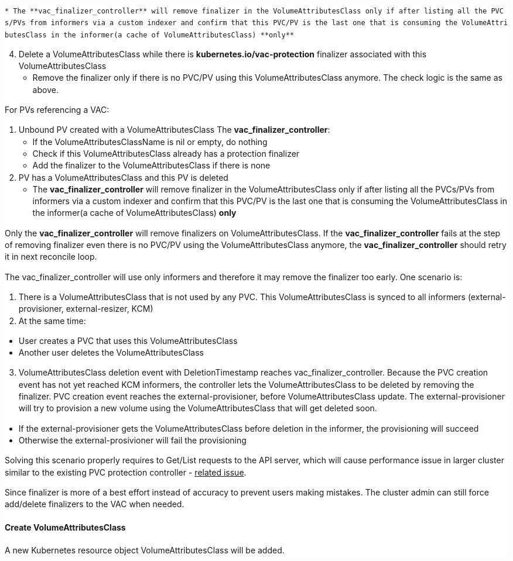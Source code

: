     * The **vac_finalizer_controller** will remove finalizer in the VolumeAttributesClass only if after listing all the PVCs/PVs from informers via a custom indexer and confirm that this PVC/PV is the last one that is consuming the VolumeAttributesClass in the informer(a cache of VolumeAttributesClass) **only**
4. Delete a VolumeAttributesClass while there is **kubernetes.io/vac-protection** finalizer associated with this VolumeAttributesClass
    * Remove the finalizer only if there is no PVC/PV using this VolumeAttributesClass anymore. The check logic is the same as above.

For PVs referencing a VAC:

1. Unbound PV created with a VolumeAttributesClass
    The **vac_finalizer_controller**:
    * If the VolumeAttributesClassName is nil or empty, do nothing
    * Check if this VolumeAttributesClass already has a protection finalizer
    * Add the finalizer to the VolumeAttributesClass if there is none
2. PV has a VolumeAttributesClass and this PV is deleted
    * The **vac_finalizer_controller** will remove finalizer in the VolumeAttributesClass only if after listing all the PVCs/PVs from informers via a custom indexer and confirm that this PVC/PV is the last one that is consuming the VolumeAttributesClass in the informer(a cache of VolumeAttributesClass) **only**

Only the **vac_finalizer_controller** will remove finalizers on VolumeAttributesClass. If the **vac_finalizer_controller** fails at the step of removing finalizer even there is no PVC/PV using the VolumeAttributesClass anymore, the **vac_finalizer_controller** should retry it in next reconcile loop.

The vac_finalizer_controller will use only informers and therefore it may remove the finalizer too early. One scenario is:

1. There is a VolumeAttributesClass that is not used by any PVC. This VolumeAttributesClass is synced to all informers (external-provisioner, external-resizer, KCM)
2. At the same time:
  * User creates a PVC that uses this VolumeAttributesClass
  * Another user deletes the VolumeAttributesClass
3. VolumeAttributesClass deletion event with DeletionTimestamp reaches vac_finalizer_controller. Because the PVC creation event has not yet reached KCM informers, the controller lets the VolumeAttributesClass to be deleted by removing the finalizer. PVC creation event reaches the external-provisioner, before VolumeAttributesClass update. The external-provisioner will try to provision a new volume using the VolumeAttributesClass that will get deleted soon.
  * If the external-provisioner gets the VolumeAttributesClass before deletion in the informer, the provisioning will succeed
  * Otherwise the external-prosivioner will fail the provisioning

Solving this scenario properly requires to Get/List requests to the API server, which will cause performance issue in larger cluster similar to the existing PVC protection controller - [related issue](https://github.com/kubernetes/kubernetes/issues/109282).

Since finalizer is more of a best effort instead of accuracy to prevent users making mistakes. The cluster admin can still force add/delete finalizers to the VAC when needed.

#### Create VolumeAttributesClass

A new Kubernetes resource object VolumeAttributesClass will be added.
